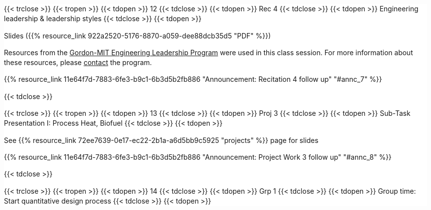{{< trclose >}}
{{< tropen >}}
{{< tdopen >}}
12
{{< tdclose >}}
{{< tdopen >}}
Rec 4
{{< tdclose >}}
{{< tdopen >}}
Engineering leadership & leadership styles
{{< tdclose >}}
{{< tdopen >}}


Slides ({{% resource_link 922a2520-5176-8870-a059-dee88dcb35d5 "PDF" %}})

Resources from the [Gordon-MIT Engineering Leadership Program](http://web.mit.edu/gordonelp/) were used in this class session. For more information about these resources, please [contact](http://web.mit.edu/gordonelp/forms/contact.html) the program.

{{% resource_link 11e64f7d-7883-6fe3-b9c1-6b3d5b2fb886 "Announcement: Recitation 4 follow up" "#annc_7" %}}


{{< tdclose >}}

{{< trclose >}}
{{< tropen >}}
{{< tdopen >}}
13
{{< tdclose >}}
{{< tdopen >}}
Proj 3
{{< tdclose >}}
{{< tdopen >}}
Sub-Task Presentation I: Process Heat, Biofuel
{{< tdclose >}}
{{< tdopen >}}


See {{% resource_link 72ee7639-0e17-ec22-2b1a-a6d5bb9c5925 "projects" %}} page for slides

{{% resource_link 11e64f7d-7883-6fe3-b9c1-6b3d5b2fb886 "Announcement: Project Work 3 follow up" "#annc_8" %}}


{{< tdclose >}}

{{< trclose >}}
{{< tropen >}}
{{< tdopen >}}
14
{{< tdclose >}}
{{< tdopen >}}
Grp 1
{{< tdclose >}}
{{< tdopen >}}
Group time: Start quantitative design process
{{< tdclose >}}
{{< tdopen >}}
 